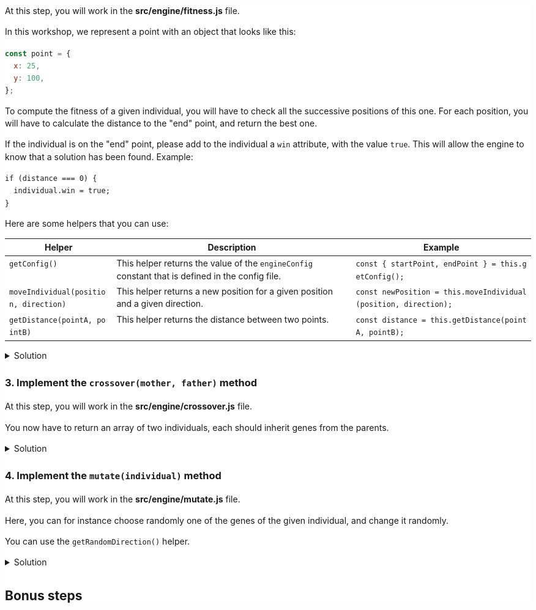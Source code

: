 At this step, you will work in the **src/engine/fitness.js** file.

In this workshop, we represent a point with an object that looks like this:

```js
const point = {
  x: 25,
  y: 100,
};
```

To compute the fitness of a given individual, you will have to check all
the successive positions of this one. For each position, you will have
to calculate the distance to the "end" point, and return the best one.

If the individual is on the "end" point, please add to the individual
a `win` attribute, with the value `true`. This will allow the engine to
know that a solution has been found. Example:

```JS
if (distance === 0) {
  individual.win = true;
}
```

Here are some helpers that you can use:

| Helper | Description | Example |
|---|---|---|
| `getConfig()` | This helper returns the value of the `engineConfig` constant that is defined in the config file. | `const { startPoint, endPoint } = this.getConfig();` |
| `moveIndividual(position, direction)` | This helper returns a new position for a given position and a given direction. | `const newPosition = this.moveIndividual(position, direction);` |
| `getDistance(pointA, pointB)` | This helper returns the distance between two points. | `const distance = this.getDistance(pointA, pointB);` |

<details><summary>Solution</summary></details>

### 3. Implement the `crossover(mother, father)` method

At this step, you will work in the **src/engine/crossover.js** file.

You now have to return an array of two individuals, each should inherit
genes from the parents.

<details><summary>Solution</summary></details>

### 4. Implement the `mutate(individual)` method

At this step, you will work in the **src/engine/mutate.js** file.

Here, you can for instance choose randomly one of the genes of the given
individual, and change it randomly.

You can use the `getRandomDirection()` helper.

<details><summary>Solution</summary></details>

## Bonus steps
